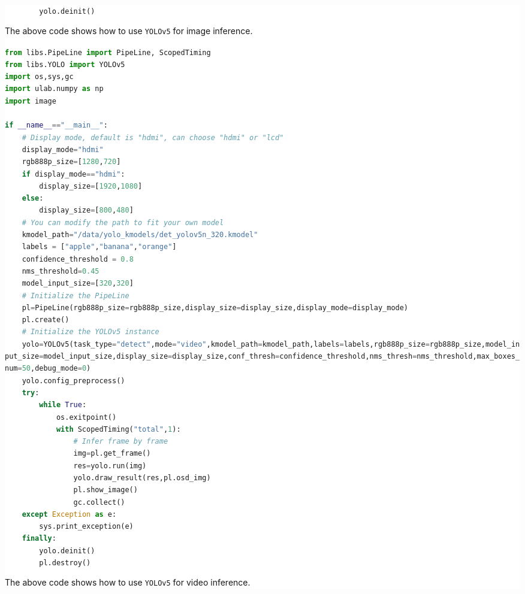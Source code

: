 ```python
        yolo.deinit()
```

The above code shows how to use `YOLOv5` for image inference.

```python
from libs.PipeLine import PipeLine, ScopedTiming
from libs.YOLO import YOLOv5
import os,sys,gc
import ulab.numpy as np
import image

if __name__=="__main__":
    # Display mode, default is "hdmi", can choose "hdmi" or "lcd"
    display_mode="hdmi"
    rgb888p_size=[1280,720]
    if display_mode=="hdmi":
        display_size=[1920,1080]
    else:
        display_size=[800,480]
    # You can modify the path to fit your own model
    kmodel_path="/data/yolo_kmodels/det_yolov5n_320.kmodel"
    labels = ["apple","banana","orange"]
    confidence_threshold = 0.8
    nms_threshold=0.45
    model_input_size=[320,320]
    # Initialize the PipeLine
    pl=PipeLine(rgb888p_size=rgb888p_size,display_size=display_size,display_mode=display_mode)
    pl.create()
    # Initialize the YOLOv5 instance
    yolo=YOLOv5(task_type="detect",mode="video",kmodel_path=kmodel_path,labels=labels,rgb888p_size=rgb888p_size,model_input_size=model_input_size,display_size=display_size,conf_thresh=confidence_threshold,nms_thresh=nms_threshold,max_boxes_num=50,debug_mode=0)
    yolo.config_preprocess()
    try:
        while True:
            os.exitpoint()
            with ScopedTiming("total",1):
                # Infer frame by frame
                img=pl.get_frame()
                res=yolo.run(img)
                yolo.draw_result(res,pl.osd_img)
                pl.show_image()
                gc.collect()
    except Exception as e:
        sys.print_exception(e)
    finally:
        yolo.deinit()
        pl.destroy()
```

The above code shows how to use `YOLOv5` for video inference.
